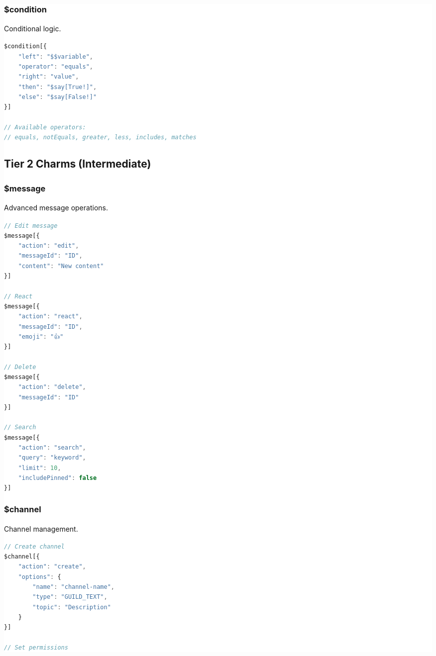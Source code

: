 ### $condition
Conditional logic.
```javascript
$condition[{
    "left": "$$variable",
    "operator": "equals",
    "right": "value",
    "then": "$say[True!]",
    "else": "$say[False!]"
}]

// Available operators:
// equals, notEquals, greater, less, includes, matches
```

## Tier 2 Charms (Intermediate)

### $message
Advanced message operations.
```javascript
// Edit message
$message[{
    "action": "edit",
    "messageId": "ID",
    "content": "New content"
}]

// React
$message[{
    "action": "react",
    "messageId": "ID",
    "emoji": "👍"
}]

// Delete
$message[{
    "action": "delete",
    "messageId": "ID"
}]

// Search
$message[{
    "action": "search",
    "query": "keyword",
    "limit": 10,
    "includePinned": false
}]
```

### $channel
Channel management.
```javascript
// Create channel
$channel[{
    "action": "create",
    "options": {
        "name": "channel-name",
        "type": "GUILD_TEXT",
        "topic": "Description"
    }
}]

// Set permissions
```